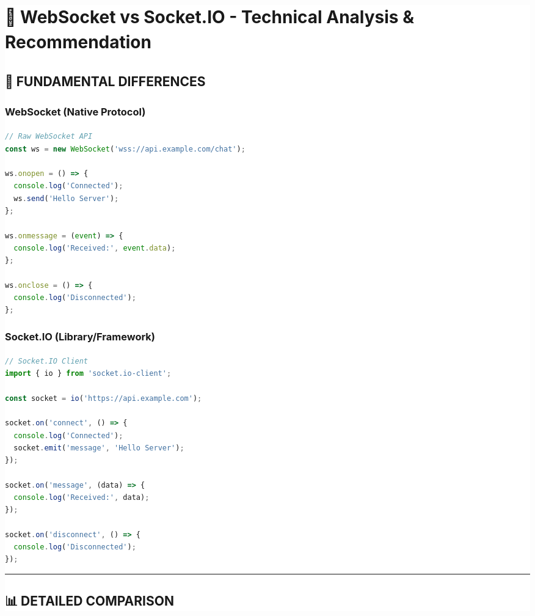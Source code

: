 # 🔌 WebSocket vs Socket.IO - Technical Analysis & Recommendation

## 🎯 **FUNDAMENTAL DIFFERENCES**

### **WebSocket (Native Protocol)**
```typescript
// Raw WebSocket API
const ws = new WebSocket('wss://api.example.com/chat');

ws.onopen = () => {
  console.log('Connected');
  ws.send('Hello Server');
};

ws.onmessage = (event) => {
  console.log('Received:', event.data);
};

ws.onclose = () => {
  console.log('Disconnected');
};
```

### **Socket.IO (Library/Framework)**
```typescript
// Socket.IO Client
import { io } from 'socket.io-client';

const socket = io('https://api.example.com');

socket.on('connect', () => {
  console.log('Connected');
  socket.emit('message', 'Hello Server');
});

socket.on('message', (data) => {
  console.log('Received:', data);
});

socket.on('disconnect', () => {
  console.log('Disconnected');
});
```

---

## 📊 **DETAILED COMPARISON**
